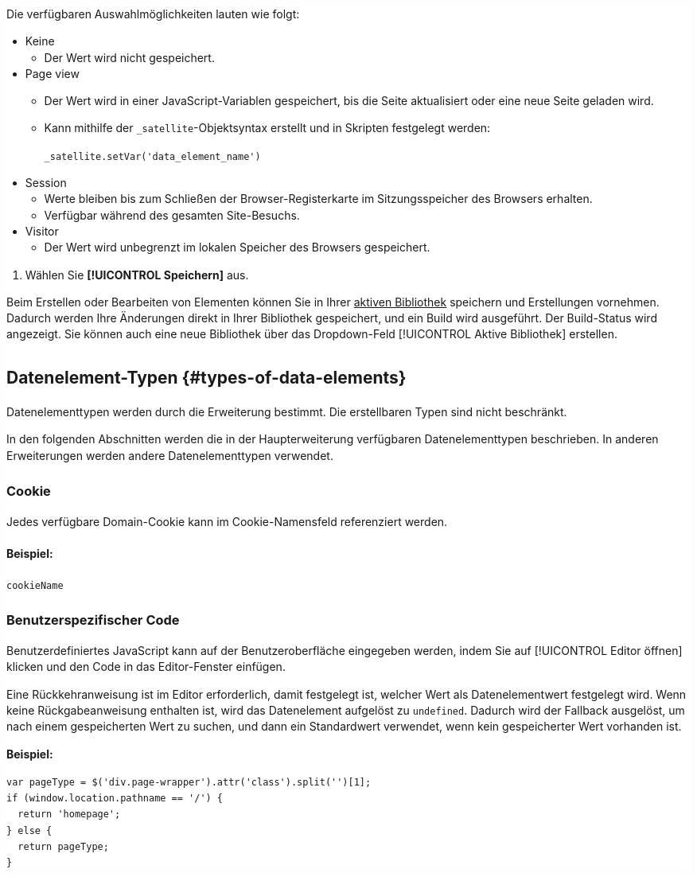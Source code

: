    Die verfügbaren Auswahlmöglichkeiten lauten wie folgt:

   * Keine
      * Der Wert wird nicht gespeichert.
   * Page view
      * Der Wert wird in einer JavaScript-Variablen gespeichert, bis die Seite aktualisiert oder eine neue Seite geladen wird.
      * Kann mithilfe der `_satellite`-Objektsyntax erstellt und in Skripten festgelegt werden:

         `_satellite.setVar('data_element_name')`
   * Session
      * Werte bleiben bis zum Schließen der Browser-Registerkarte im Sitzungsspeicher des Browsers erhalten.
      * Verfügbar während des gesamten Site-Besuchs.
   * Visitor
      * Der Wert wird unbegrenzt im lokalen Speicher des Browsers gespeichert.

1. Wählen Sie **[!UICONTROL Speichern]** aus.

Beim Erstellen oder Bearbeiten von Elementen können Sie in Ihrer [aktiven Bibliothek](../publishing/libraries.md#active-library) speichern und Erstellungen vornehmen. Dadurch werden Ihre Änderungen direkt in Ihrer Bibliothek gespeichert, und ein Build wird ausgeführt. Der Build-Status wird angezeigt. Sie können auch eine neue Bibliothek über das Dropdown-Feld [!UICONTROL Aktive Bibliothek] erstellen.

## Datenelement-Typen {#types-of-data-elements}

Datenelementtypen werden durch die Erweiterung bestimmt. Die erstellbaren Typen sind nicht beschränkt.

In den folgenden Abschnitten werden die in der Haupterweiterung verfügbaren Datenelementtypen beschrieben. In anderen Erweiterungen werden andere Datenelementtypen verwendet.

### Cookie

Jedes verfügbare Domain-Cookie kann im Cookie-Namensfeld referenziert werden.

#### Beispiel:

`cookieName`

### Benutzerspezifischer Code

Benutzerdefiniertes JavaScript kann auf der Benutzeroberfläche eingegeben werden, indem Sie auf [!UICONTROL Editor öffnen] klicken und den Code in das Editor-Fenster einfügen.

Eine Rückkehranweisung ist im Editor erforderlich, damit festgelegt ist, welcher Wert als Datenelementwert festgelegt wird. Wenn keine Rückgabeanweisung enthalten ist, wird das Datenelement aufgelöst zu `undefined`. Dadurch wird der Fallback ausgelöst, um nach einem gespeicherten Wert zu suchen, und dann ein Standardwert verwendet, wenn kein gespeicherter Wert vorhanden ist.

**Beispiel:**

```text
var pageType = $('div.page-wrapper').attr('class').split('')[1];
if (window.location.pathname == '/') {
  return 'homepage';
} else {
  return pageType;
}
```

